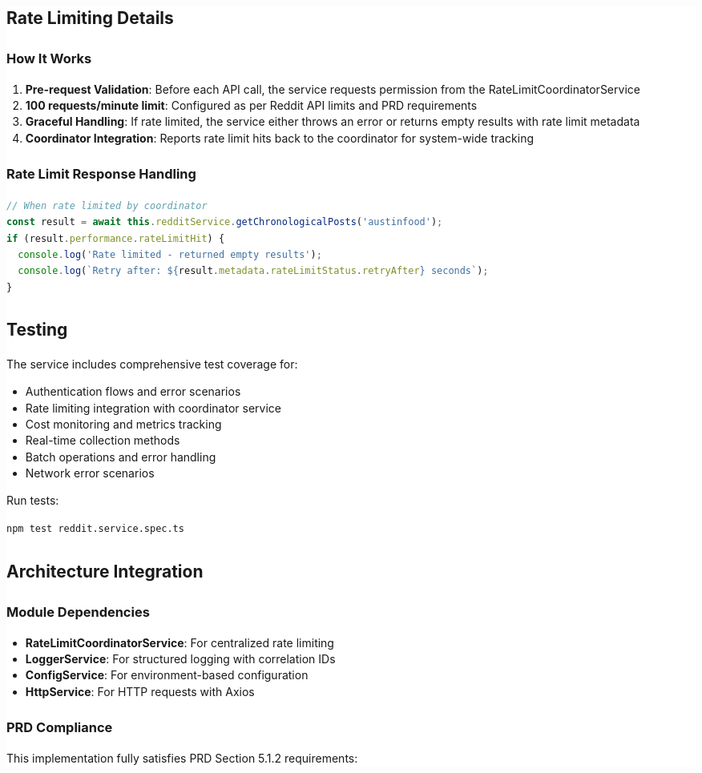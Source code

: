 ## Rate Limiting Details

### How It Works

1. **Pre-request Validation**: Before each API call, the service requests permission from the RateLimitCoordinatorService
2. **100 requests/minute limit**: Configured as per Reddit API limits and PRD requirements
3. **Graceful Handling**: If rate limited, the service either throws an error or returns empty results with rate limit metadata
4. **Coordinator Integration**: Reports rate limit hits back to the coordinator for system-wide tracking

### Rate Limit Response Handling

```typescript
// When rate limited by coordinator
const result = await this.redditService.getChronologicalPosts('austinfood');
if (result.performance.rateLimitHit) {
  console.log('Rate limited - returned empty results');
  console.log(`Retry after: ${result.metadata.rateLimitStatus.retryAfter} seconds`);
}
```

## Testing

The service includes comprehensive test coverage for:

- Authentication flows and error scenarios
- Rate limiting integration with coordinator service
- Cost monitoring and metrics tracking
- Real-time collection methods
- Batch operations and error handling
- Network error scenarios

Run tests:
```bash
npm test reddit.service.spec.ts
```

## Architecture Integration

### Module Dependencies

- **RateLimitCoordinatorService**: For centralized rate limiting
- **LoggerService**: For structured logging with correlation IDs
- **ConfigService**: For environment-based configuration
- **HttpService**: For HTTP requests with Axios

### PRD Compliance

This implementation fully satisfies PRD Section 5.1.2 requirements:
